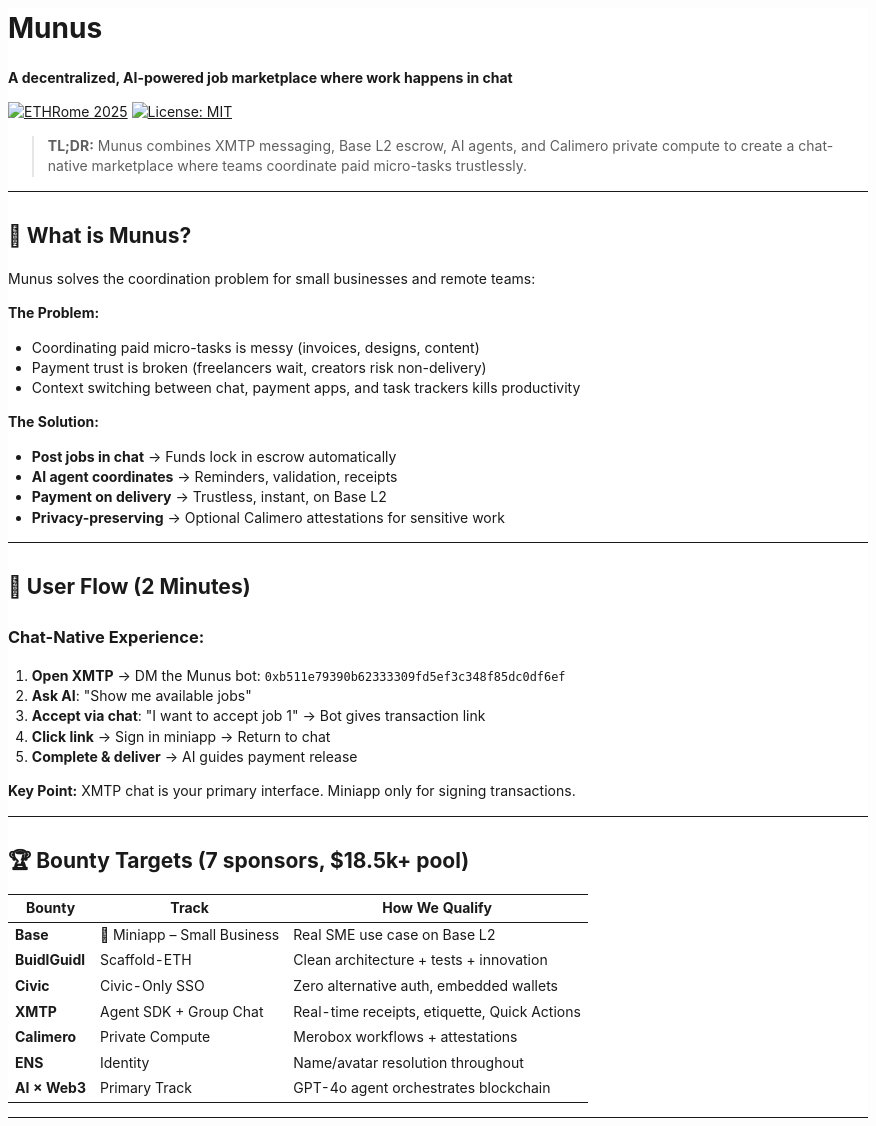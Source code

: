 # Munus

**A decentralized, AI-powered job marketplace where work happens in chat**

[![ETHRome 2025](https://img.shields.io/badge/ETHRome-2025-blue)](https://ethrome.org)
[![License: MIT](https://img.shields.io/badge/License-MIT-yellow.svg)](https://opensource.org/licenses/MIT)

> **TL;DR:** Munus combines XMTP messaging, Base L2 escrow, AI agents, and Calimero private compute to create a chat-native marketplace where teams coordinate paid micro-tasks trustlessly.

---

## 🎯 **What is Munus?**

Munus solves the coordination problem for small businesses and remote teams:

**The Problem:**
- Coordinating paid micro-tasks is messy (invoices, designs, content)
- Payment trust is broken (freelancers wait, creators risk non-delivery)
- Context switching between chat, payment apps, and task trackers kills productivity

**The Solution:**
- **Post jobs in chat** → Funds lock in escrow automatically
- **AI agent coordinates** → Reminders, validation, receipts
- **Payment on delivery** → Trustless, instant, on Base L2
- **Privacy-preserving** → Optional Calimero attestations for sensitive work

---

## 🚀 **User Flow (2 Minutes)**

### Chat-Native Experience:

1. **Open XMTP** → DM the Munus bot: `0xb511e79390b62333309fd5ef3c348f85dc0df6ef`
2. **Ask AI**: "Show me available jobs"
3. **Accept via chat**: "I want to accept job 1" → Bot gives transaction link
4. **Click link** → Sign in miniapp → Return to chat
5. **Complete & deliver** → AI guides payment release

**Key Point:** XMTP chat is your primary interface. Miniapp only for signing transactions.

---

## 🏆 **Bounty Targets** (7 sponsors, $18.5k+ pool)

| Bounty | Track | How We Qualify |
|--------|-------|----------------|
| **Base** | 🏪 Miniapp – Small Business | Real SME use case on Base L2 |
| **BuidlGuidl** | Scaffold-ETH | Clean architecture + tests + innovation |
| **Civic** | Civic-Only SSO | Zero alternative auth, embedded wallets |
| **XMTP** | Agent SDK + Group Chat | Real-time receipts, etiquette, Quick Actions |
| **Calimero** | Private Compute | Merobox workflows + attestations |
| **ENS** | Identity | Name/avatar resolution throughout |
| **AI × Web3** | Primary Track | GPT-4o agent orchestrates blockchain |

---